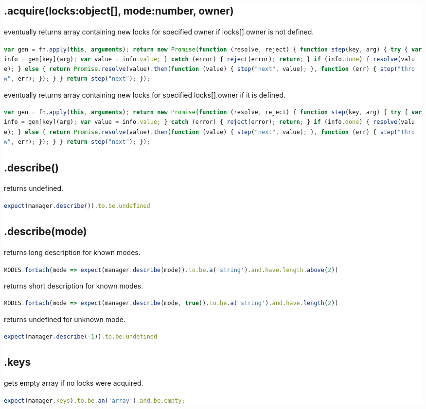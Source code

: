 <a name="new-lockmanagerconfigobject-acquirelocksobject-modenumber-owner"></a>
## .acquire(locks:object[], mode:number, owner)
eventually returns array containing new locks for specified owner if locks[].owner is not defined.

```js
var gen = fn.apply(this, arguments); return new Promise(function (resolve, reject) { function step(key, arg) { try { var info = gen[key](arg); var value = info.value; } catch (error) { reject(error); return; } if (info.done) { resolve(value); } else { return Promise.resolve(value).then(function (value) { step("next", value); }, function (err) { step("throw", err); }); } } return step("next"); });
```

eventually returns array containing new locks for specified locks[].owner if it is defined.

```js
var gen = fn.apply(this, arguments); return new Promise(function (resolve, reject) { function step(key, arg) { try { var info = gen[key](arg); var value = info.value; } catch (error) { reject(error); return; } if (info.done) { resolve(value); } else { return Promise.resolve(value).then(function (value) { step("next", value); }, function (err) { step("throw", err); }); } } return step("next"); });
```

<a name="new-lockmanagerconfigobject-describe"></a>
## .describe()
returns undefined.

```js
expect(manager.describe()).to.be.undefined
```

<a name="new-lockmanagerconfigobject-describemode"></a>
## .describe(mode)
returns long description for known modes.

```js
MODES.forEach(mode => expect(manager.describe(mode)).to.be.a('string').and.have.length.above(2))
```

returns short description for known modes.

```js
MODES.forEach(mode => expect(manager.describe(mode, true)).to.be.a('string').and.have.length(2))
```

returns undefined for unknown mode.

```js
expect(manager.describe(-1)).to.be.undefined
```

<a name="new-lockmanagerconfigobject-keys"></a>
## .keys
gets empty array if no locks were acquired.

```js
expect(manager.keys).to.be.an('array').and.be.empty;
```
